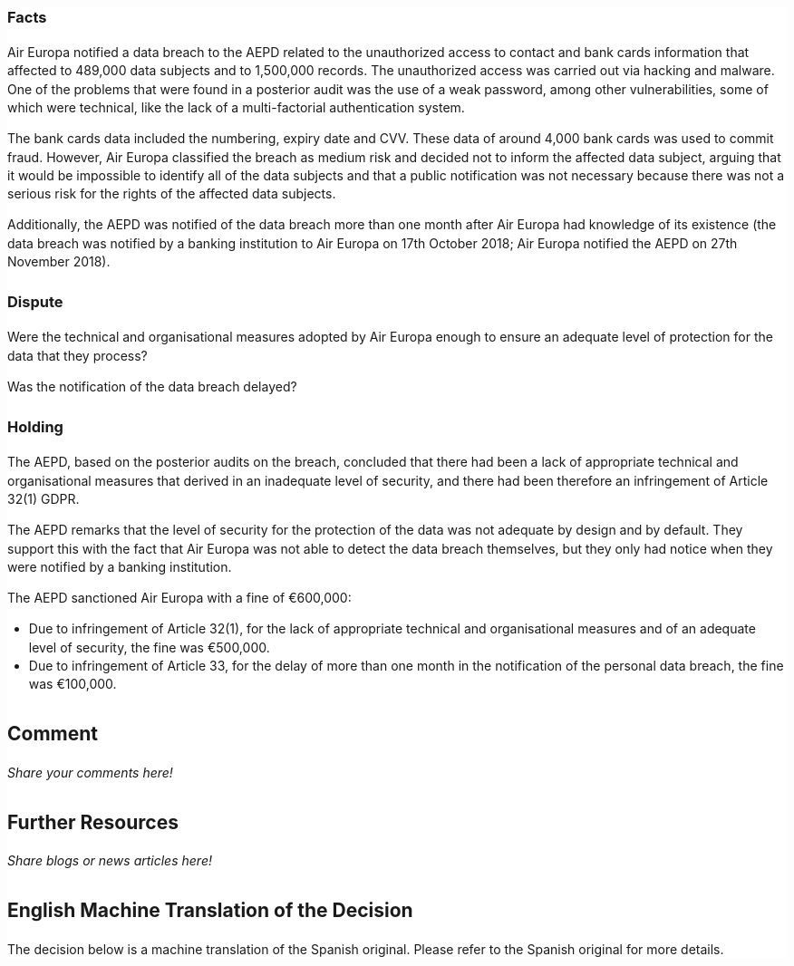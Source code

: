 ### Facts

Air Europa notified a data breach to the AEPD related to the unauthorized access to contact and bank cards information that affected to 489,000 data subjects and to 1,500,000 records. The unauthorized access was carried out via hacking and malware. One of the problems that were found in a posterior audit was the use of a weak password, among other vulnerabilities, some of which were technical, like the lack of a multi-factorial authentication system.

The bank cards data included the numbering, expiry date and CVV. These data of around 4,000 bank cards was used to commit fraud. However, Air Europa classified the breach as medium risk and decided not to inform the affected data subject, arguing that it would be impossible to identify all of the data subjects and that a public notification was not necessary because there was not a serious risk for the rights of the affected data subjects.

Additionally, the AEPD was notified of the data breach more than one month after Air Europa had knowledge of its existence (the data breach was notified by a banking institution to Air Europa on 17th October 2018; Air Europa notified the AEPD on 27th November 2018).

### Dispute

Were the technical and organisational measures adopted by Air Europa enough to ensure an adequate level of protection for the data that they process?

Was the notification of the data breach delayed?

### Holding

The AEPD, based on the posterior audits on the breach, concluded that there had been a lack of appropriate technical and organisational measures that derived in an inadequate level of security, and there had been therefore an infringement of Article 32(1) GDPR.

The AEPD remarks that the level of security for the protection of the data was not adequate by design and by default. They support this with the fact that Air Europa was not able to detect the data breach themselves, but they only had notice when they were notified by a banking institution.

The AEPD sanctioned Air Europa with a fine of €600,000:

*   Due to infringement of Article 32(1), for the lack of appropriate technical and organisational measures and of an adequate level of security, the fine was €500,000.
*   Due to infringement of Article 33, for the delay of more than one month in the notification of the personal data breach, the fine was €100,000.

## Comment

_Share your comments here!_

## Further Resources

_Share blogs or news articles here!_

## English Machine Translation of the Decision

The decision below is a machine translation of the Spanish original. Please refer to the Spanish original for more details.
